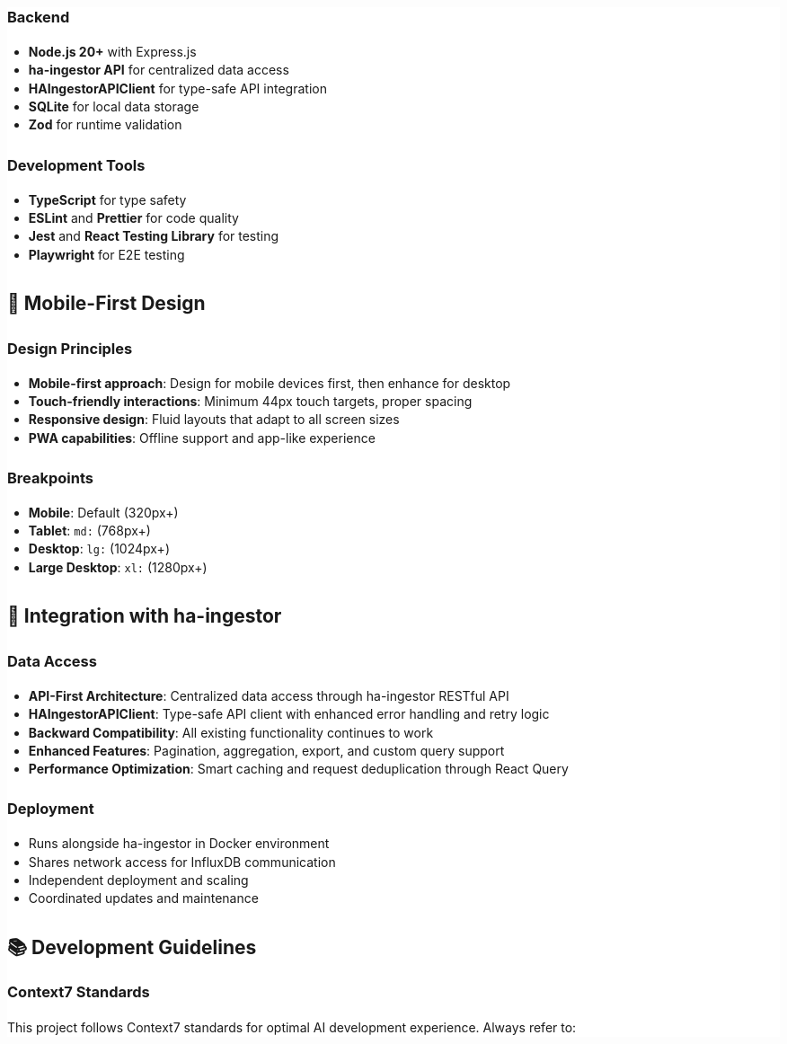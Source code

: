 ### **Backend**
- **Node.js 20+** with Express.js
- **ha-ingestor API** for centralized data access
- **HAIngestorAPIClient** for type-safe API integration
- **SQLite** for local data storage
- **Zod** for runtime validation

### **Development Tools**
- **TypeScript** for type safety
- **ESLint** and **Prettier** for code quality
- **Jest** and **React Testing Library** for testing
- **Playwright** for E2E testing

## 📱 **Mobile-First Design**

### **Design Principles**
- **Mobile-first approach**: Design for mobile devices first, then enhance for desktop
- **Touch-friendly interactions**: Minimum 44px touch targets, proper spacing
- **Responsive design**: Fluid layouts that adapt to all screen sizes
- **PWA capabilities**: Offline support and app-like experience

### **Breakpoints**
- **Mobile**: Default (320px+)
- **Tablet**: `md:` (768px+)
- **Desktop**: `lg:` (1024px+)
- **Large Desktop**: `xl:` (1280px+)

## 🔗 **Integration with ha-ingestor**

### **Data Access**
- **API-First Architecture**: Centralized data access through ha-ingestor RESTful API
- **HAIngestorAPIClient**: Type-safe API client with enhanced error handling and retry logic
- **Backward Compatibility**: All existing functionality continues to work
- **Enhanced Features**: Pagination, aggregation, export, and custom query support
- **Performance Optimization**: Smart caching and request deduplication through React Query

### **Deployment**
- Runs alongside ha-ingestor in Docker environment
- Shares network access for InfluxDB communication
- Independent deployment and scaling
- Coordinated updates and maintenance

## 📚 **Development Guidelines**

### **Context7 Standards**
This project follows Context7 standards for optimal AI development experience. Always refer to:

